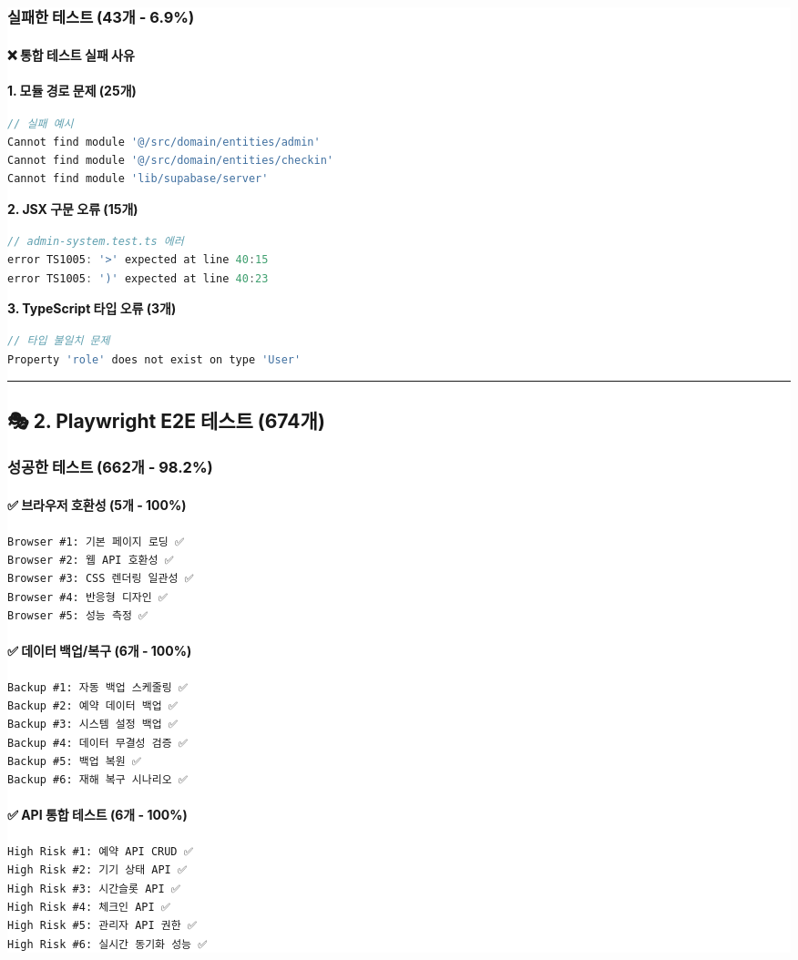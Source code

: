 ### 실패한 테스트 (43개 - 6.9%)

#### ❌ 통합 테스트 실패 사유

**1. 모듈 경로 문제 (25개)**
```javascript
// 실패 예시
Cannot find module '@/src/domain/entities/admin'
Cannot find module '@/src/domain/entities/checkin'
Cannot find module 'lib/supabase/server'
```

**2. JSX 구문 오류 (15개)**
```javascript
// admin-system.test.ts 에러
error TS1005: '>' expected at line 40:15
error TS1005: ')' expected at line 40:23
```

**3. TypeScript 타입 오류 (3개)**
```javascript
// 타입 불일치 문제
Property 'role' does not exist on type 'User'
```

---

## 🎭 2. Playwright E2E 테스트 (674개)

### 성공한 테스트 (662개 - 98.2%)

#### ✅ 브라우저 호환성 (5개 - 100%)
```
Browser #1: 기본 페이지 로딩 ✅
Browser #2: 웹 API 호환성 ✅
Browser #3: CSS 렌더링 일관성 ✅
Browser #4: 반응형 디자인 ✅
Browser #5: 성능 측정 ✅
```

#### ✅ 데이터 백업/복구 (6개 - 100%)
```
Backup #1: 자동 백업 스케줄링 ✅
Backup #2: 예약 데이터 백업 ✅
Backup #3: 시스템 설정 백업 ✅
Backup #4: 데이터 무결성 검증 ✅
Backup #5: 백업 복원 ✅
Backup #6: 재해 복구 시나리오 ✅
```

#### ✅ API 통합 테스트 (6개 - 100%)
```
High Risk #1: 예약 API CRUD ✅
High Risk #2: 기기 상태 API ✅
High Risk #3: 시간슬롯 API ✅
High Risk #4: 체크인 API ✅
High Risk #5: 관리자 API 권한 ✅
High Risk #6: 실시간 동기화 성능 ✅
```
